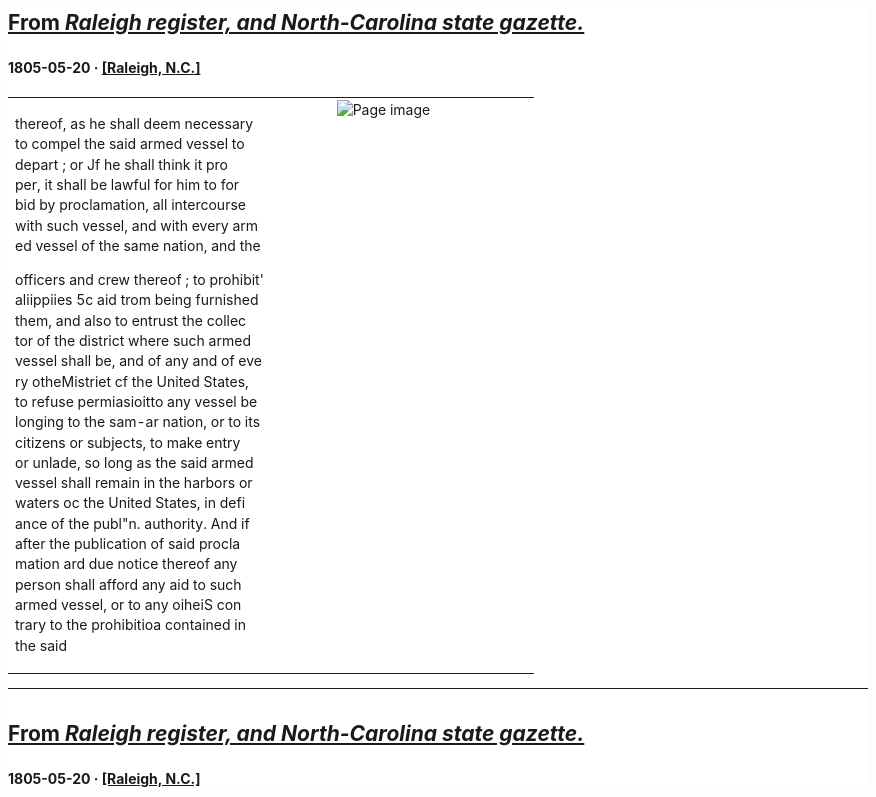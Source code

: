 
## [From _Raleigh register, and North-Carolina state gazette._](https://newspapers.digitalnc.org/lccn/sn92073047/1805-05-20/ed-1/seq-1/)

#### 1805-05-20 &middot; [[Raleigh, N.C.]](http://dbpedia.org/resource/Raleigh%2C_North_Carolina)

<table style="width: 100%;"><tr><td style="width: 50%">

  
  
thereof, as he shall deem necessary  
to compel the said armed vessel to  
depart ; or Jf he shall think it pro­  
per, it shall be lawful for him to for­  
bid by proclamation, all intercourse  
with such vessel, and with every arm­  
ed vessel of the same nation, and the  
  
officers and crew thereof ; to prohibit&#x27;  
aliippiies 5c aid trom being furnished  
them, and also to entrust the collec­  
tor of the district where such armed  
vessel shall be, and of any and of eve  
ry otheMistriet cf the United States,  
to refuse permiasioitto any vessel be­  
longing to the sam-ar nation, or to its  
citizens or subjects, to make entry  
or unlade, so long as the said armed  
vessel shall remain in the harbors or  
waters oc the United States, in defi  
ance of the publ&quot;n. authority. And if  
after the publication of said procla­  
mation ard due notice thereof any  
person shall afford any aid to such  
armed vessel, or to any oiheiS con­  
trary to the prohibitioa contained in  
the said
</td><td style="width: 50%; max-height: 75%; margin: auto; display: block;">
<img alt="Page image" src="https://newspapers.digitalnc.org/images/iiif/batch_ncu_RalRegNCWA15n_ver01%2Fdata%2F1805052001%2F0077.jp2/pct:38.257949832115344,16.069463128286657,17.57851076436895,17.73266479148832/!600,600/0/default.jpg"/>
</td>
</tr></table>

---

## [From _Raleigh register, and North-Carolina state gazette._](https://newspapers.digitalnc.org/lccn/sn92073047/1805-05-20/ed-1/seq-1/)

#### 1805-05-20 &middot; [[Raleigh, N.C.]](http://dbpedia.org/resource/Raleigh%2C_North_Carolina)
